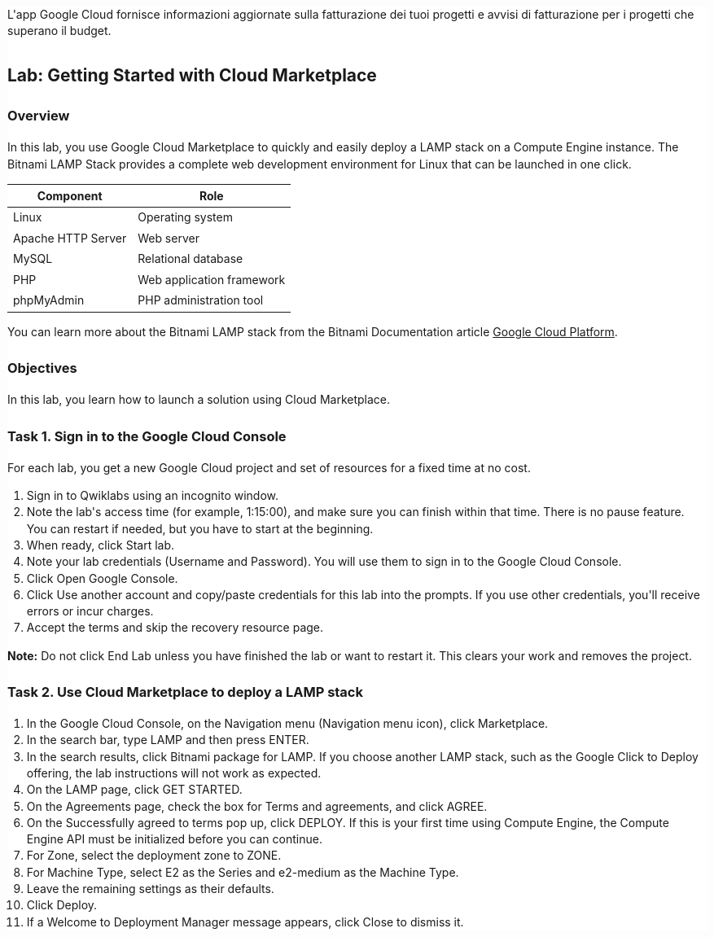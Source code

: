 L'app Google Cloud fornisce informazioni aggiornate sulla fatturazione dei tuoi progetti e avvisi di fatturazione per i progetti che superano il budget.


## Lab: Getting Started with Cloud Marketplace

### Overview

In this lab, you use Google Cloud Marketplace to quickly and easily deploy a LAMP stack on a Compute Engine instance. The Bitnami LAMP Stack provides a complete web development environment for Linux that can be launched in one click.

| Component              | Role                     |
|------------------------|--------------------------|
| Linux                  | Operating system         |
| Apache HTTP Server     | Web server               |
| MySQL                  | Relational database      |
| PHP                    | Web application framework|
| phpMyAdmin             | PHP administration tool  |

You can learn more about the Bitnami LAMP stack from the Bitnami Documentation article [Google Cloud Platform](https://docs.bitnami.com/google/).

### Objectives

In this lab, you learn how to launch a solution using Cloud Marketplace.

### Task 1. Sign in to the Google Cloud Console

For each lab, you get a new Google Cloud project and set of resources for a fixed time at no cost.

1. Sign in to Qwiklabs using an incognito window.
2. Note the lab's access time (for example, 1:15:00), and make sure you can finish within that time. There is no pause feature. You can restart if needed, but you have to start at the beginning.
3. When ready, click Start lab.
4. Note your lab credentials (Username and Password). You will use them to sign in to the Google Cloud Console.
5. Click Open Google Console.
6. Click Use another account and copy/paste credentials for this lab into the prompts. If you use other credentials, you'll receive errors or incur charges.
7. Accept the terms and skip the recovery resource page.

**Note:** Do not click End Lab unless you have finished the lab or want to restart it. This clears your work and removes the project.

### Task 2. Use Cloud Marketplace to deploy a LAMP stack

1. In the Google Cloud Console, on the Navigation menu (Navigation menu icon), click Marketplace.
2. In the search bar, type LAMP and then press ENTER.
3. In the search results, click Bitnami package for LAMP. If you choose another LAMP stack, such as the Google Click to Deploy offering, the lab instructions will not work as expected.
4. On the LAMP page, click GET STARTED.
5. On the Agreements page, check the box for Terms and agreements, and click AGREE.
6. On the Successfully agreed to terms pop up, click DEPLOY. If this is your first time using Compute Engine, the Compute Engine API must be initialized before you can continue.
7. For Zone, select the deployment zone to ZONE.
8. For Machine Type, select E2 as the Series and e2-medium as the Machine Type.
9. Leave the remaining settings as their defaults.
10. Click Deploy.
11. If a Welcome to Deployment Manager message appears, click Close to dismiss it.
